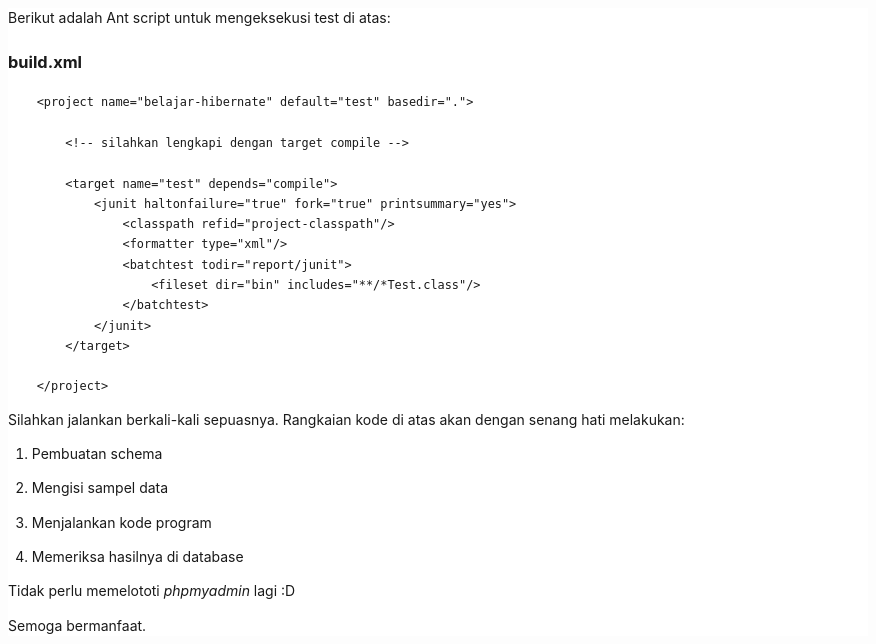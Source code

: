 

Berikut adalah Ant script untuk mengeksekusi test di atas: 


### build.xml



    
    
        <project name="belajar-hibernate" default="test" basedir=".">
        
            <!-- silahkan lengkapi dengan target compile -->
        
            <target name="test" depends="compile">
        		<junit haltonfailure="true" fork="true" printsummary="yes">             
                    <classpath refid="project-classpath"/>
                    <formatter type="xml"/>
                    <batchtest todir="report/junit">
                        <fileset dir="bin" includes="**/*Test.class"/>
                    </batchtest>
                </junit>
        	</target>
    
        </project>
    


Silahkan jalankan berkali-kali sepuasnya. Rangkaian kode di atas akan dengan senang hati melakukan: 




  1. Pembuatan schema


  2. Mengisi sampel data


  3. Menjalankan kode program


  4. Memeriksa hasilnya di database


Tidak perlu memelototi _phpmyadmin_ lagi :D

Semoga bermanfaat.


